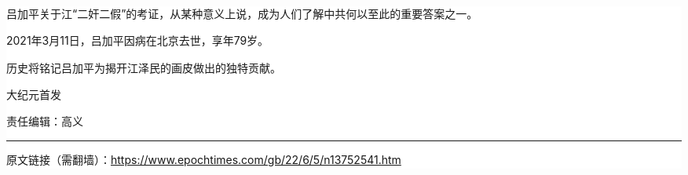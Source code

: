   吕加平关于江“二奸二假”的考证，从某种意义上说，成为人们了解中共何以至此的重要答案之一。
 </p>
 <p style="font-weight: 400;">
  2021年3月11日，吕加平因病在北京去世，享年79岁。
 </p>
 <p style="font-weight: 400;">
  历史将铭记吕加平为揭开江泽民的画皮做出的独特贡献。
 </p>
 <p style="font-weight: 400;">
  大纪元首发
 </p>
 <p style="font-weight: 400;">
  责任编辑：高义
 </p>
 
 <div id="below_article_ad">
 </div>
</div>


---

原文链接（需翻墙）：https://www.epochtimes.com/gb/22/6/5/n13752541.htm